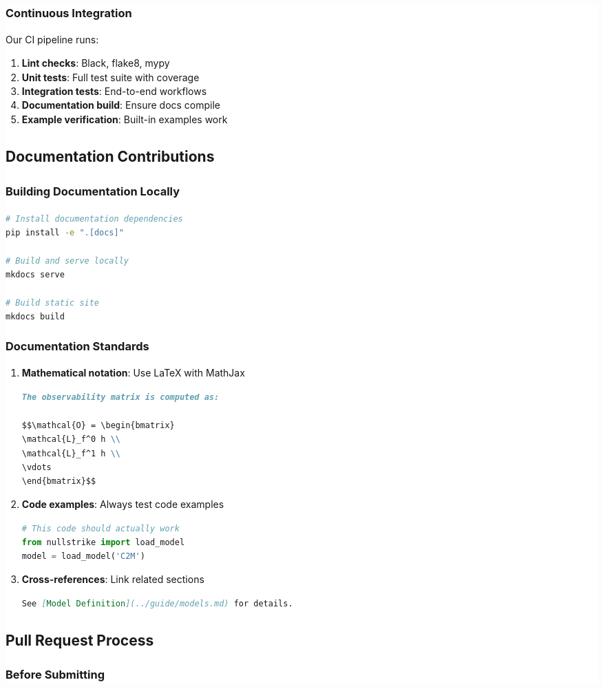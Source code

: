 ### Continuous Integration

Our CI pipeline runs:

1. **Lint checks**: Black, flake8, mypy
2. **Unit tests**: Full test suite with coverage
3. **Integration tests**: End-to-end workflows
4. **Documentation build**: Ensure docs compile
5. **Example verification**: Built-in examples work

## Documentation Contributions

### Building Documentation Locally

```bash
# Install documentation dependencies
pip install -e ".[docs]"

# Build and serve locally
mkdocs serve

# Build static site
mkdocs build
```

### Documentation Standards

1. **Mathematical notation**: Use LaTeX with MathJax
   ```markdown
   The observability matrix is computed as:
   
   $$\mathcal{O} = \begin{bmatrix}
   \mathcal{L}_f^0 h \\
   \mathcal{L}_f^1 h \\
   \vdots
   \end{bmatrix}$$
   ```

2. **Code examples**: Always test code examples
   ```python
   # This code should actually work
   from nullstrike import load_model
   model = load_model('C2M')
   ```

3. **Cross-references**: Link related sections
   ```markdown
   See [Model Definition](../guide/models.md) for details.
   ```

## Pull Request Process

### Before Submitting
